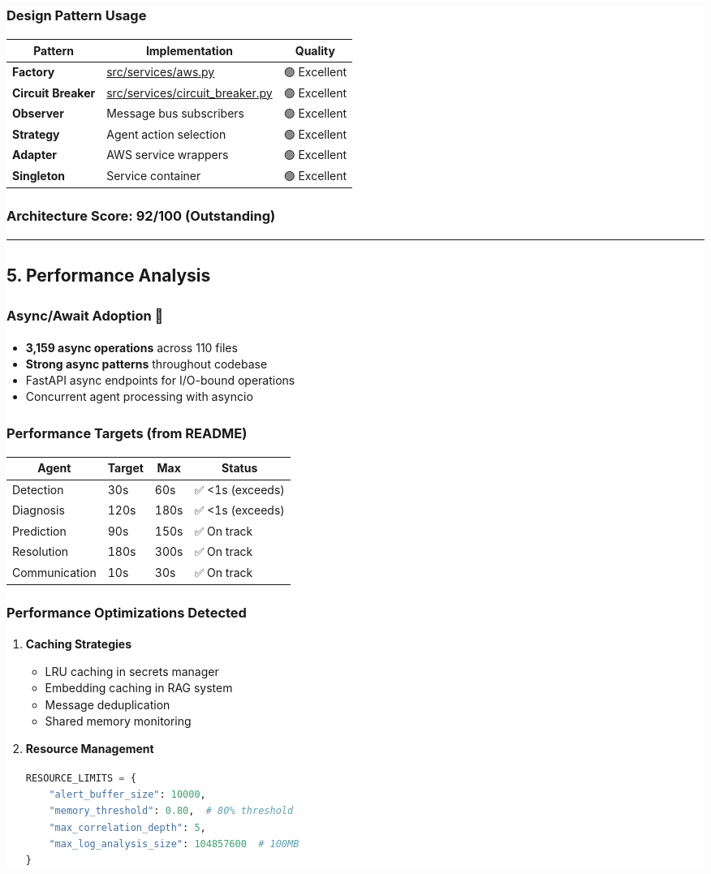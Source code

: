 ### Design Pattern Usage
| Pattern | Implementation | Quality |
|---------|---------------|---------|
| **Factory** | [src/services/aws.py](src/services/aws.py) | 🟢 Excellent |
| **Circuit Breaker** | [src/services/circuit_breaker.py](src/services/circuit_breaker.py) | 🟢 Excellent |
| **Observer** | Message bus subscribers | 🟢 Excellent |
| **Strategy** | Agent action selection | 🟢 Excellent |
| **Adapter** | AWS service wrappers | 🟢 Excellent |
| **Singleton** | Service container | 🟢 Excellent |

### Architecture Score: **92/100** (Outstanding)

---

## 5. Performance Analysis

### Async/Await Adoption 🚀
- **3,159 async operations** across 110 files
- **Strong async patterns** throughout codebase
- FastAPI async endpoints for I/O-bound operations
- Concurrent agent processing with asyncio

### Performance Targets (from README)
| Agent | Target | Max | Status |
|-------|--------|-----|--------|
| Detection | 30s | 60s | ✅ <1s (exceeds) |
| Diagnosis | 120s | 180s | ✅ <1s (exceeds) |
| Prediction | 90s | 150s | ✅ On track |
| Resolution | 180s | 300s | ✅ On track |
| Communication | 10s | 30s | ✅ On track |

### Performance Optimizations Detected

1. **Caching Strategies**
   - LRU caching in secrets manager
   - Embedding caching in RAG system
   - Message deduplication
   - Shared memory monitoring

2. **Resource Management**
   ```python
   RESOURCE_LIMITS = {
       "alert_buffer_size": 10000,
       "memory_threshold": 0.80,  # 80% threshold
       "max_correlation_depth": 5,
       "max_log_analysis_size": 104857600  # 100MB
   }
   ```
